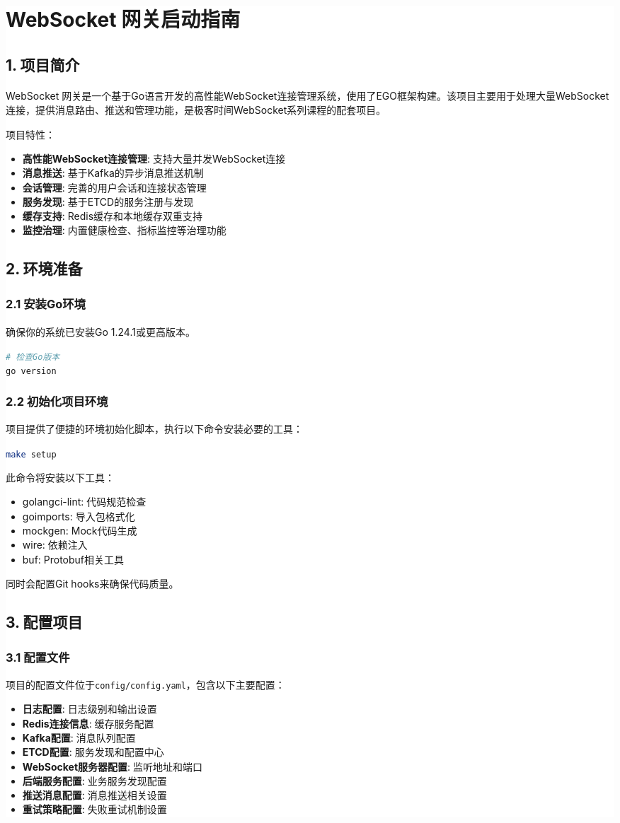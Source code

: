 # WebSocket 网关启动指南

## 1. 项目简介

WebSocket 网关是一个基于Go语言开发的高性能WebSocket连接管理系统，使用了EGO框架构建。该项目主要用于处理大量WebSocket连接，提供消息路由、推送和管理功能，是极客时间WebSocket系列课程的配套项目。

项目特性：
- **高性能WebSocket连接管理**: 支持大量并发WebSocket连接
- **消息推送**: 基于Kafka的异步消息推送机制
- **会话管理**: 完善的用户会话和连接状态管理
- **服务发现**: 基于ETCD的服务注册与发现
- **缓存支持**: Redis缓存和本地缓存双重支持
- **监控治理**: 内置健康检查、指标监控等治理功能

## 2. 环境准备

### 2.1 安装Go环境

确保你的系统已安装Go 1.24.1或更高版本。

```bash
# 检查Go版本
go version
```

### 2.2 初始化项目环境

项目提供了便捷的环境初始化脚本，执行以下命令安装必要的工具：

```bash
make setup
```

此命令将安装以下工具：
- golangci-lint: 代码规范检查
- goimports: 导入包格式化
- mockgen: Mock代码生成
- wire: 依赖注入
- buf: Protobuf相关工具

同时会配置Git hooks来确保代码质量。

## 3. 配置项目

### 3.1 配置文件

项目的配置文件位于`config/config.yaml`，包含以下主要配置：

- **日志配置**: 日志级别和输出设置
- **Redis连接信息**: 缓存服务配置
- **Kafka配置**: 消息队列配置
- **ETCD配置**: 服务发现和配置中心
- **WebSocket服务器配置**: 监听地址和端口
- **后端服务配置**: 业务服务发现配置
- **推送消息配置**: 消息推送相关设置
- **重试策略配置**: 失败重试机制设置
